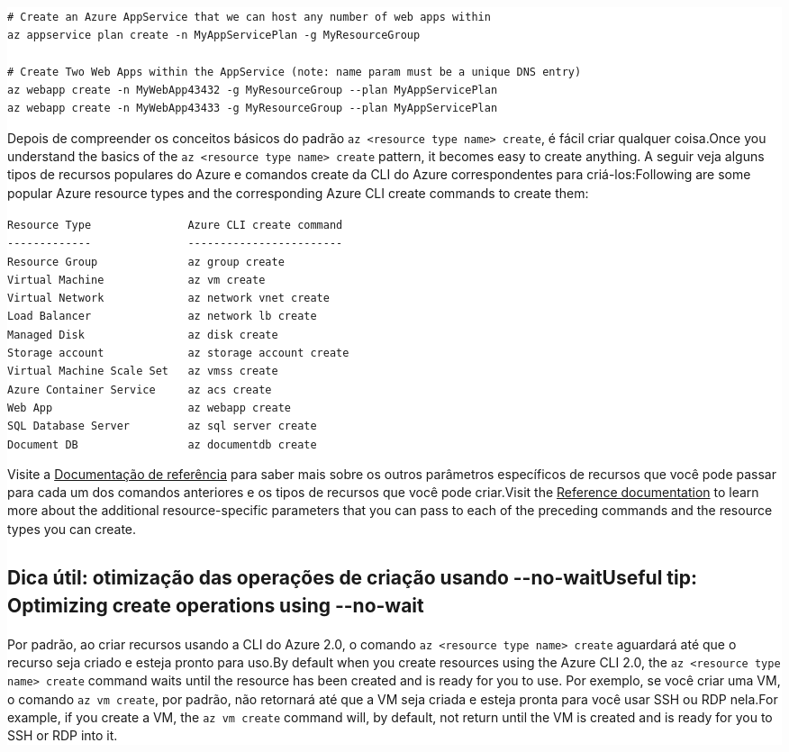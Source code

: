 ```azurecli-interactive
# Create an Azure AppService that we can host any number of web apps within
az appservice plan create -n MyAppServicePlan -g MyResourceGroup

# Create Two Web Apps within the AppService (note: name param must be a unique DNS entry)
az webapp create -n MyWebApp43432 -g MyResourceGroup --plan MyAppServicePlan 
az webapp create -n MyWebApp43433 -g MyResourceGroup --plan MyAppServicePlan 
```

<span data-ttu-id="d2f32-154">Depois de compreender os conceitos básicos do padrão `az <resource type name> create`, é fácil criar qualquer coisa.</span><span class="sxs-lookup"><span data-stu-id="d2f32-154">Once you understand the basics of the `az <resource type name> create` pattern, it becomes easy to create anything.</span></span> <span data-ttu-id="d2f32-155">A seguir veja alguns tipos de recursos populares do Azure e comandos create da CLI do Azure correspondentes para criá-los:</span><span class="sxs-lookup"><span data-stu-id="d2f32-155">Following are some popular Azure resource types and the corresponding Azure CLI create commands to create them:</span></span>

```
Resource Type               Azure CLI create command
-------------               ------------------------
Resource Group              az group create
Virtual Machine             az vm create
Virtual Network             az network vnet create
Load Balancer               az network lb create
Managed Disk                az disk create
Storage account             az storage account create
Virtual Machine Scale Set   az vmss create
Azure Container Service     az acs create
Web App                     az webapp create
SQL Database Server         az sql server create
Document DB                 az documentdb create
```

<span data-ttu-id="d2f32-156">Visite a [Documentação de referência](/cli/azure) para saber mais sobre os outros parâmetros específicos de recursos que você pode passar para cada um dos comandos anteriores e os tipos de recursos que você pode criar.</span><span class="sxs-lookup"><span data-stu-id="d2f32-156">Visit the [Reference documentation](/cli/azure) to learn more about the additional resource-specific parameters that you can pass to each of the preceding commands and the resource types you can create.</span></span> 

## <a name="useful-tip-optimizing-create-operations-using---no-wait"></a><span data-ttu-id="d2f32-157">Dica útil: otimização das operações de criação usando --no-wait</span><span class="sxs-lookup"><span data-stu-id="d2f32-157">Useful tip: Optimizing create operations using --no-wait</span></span>

<span data-ttu-id="d2f32-158">Por padrão, ao criar recursos usando a CLI do Azure 2.0, o comando `az <resource type name> create` aguardará até que o recurso seja criado e esteja pronto para uso.</span><span class="sxs-lookup"><span data-stu-id="d2f32-158">By default when you create resources using the Azure CLI 2.0, the `az <resource type name> create` command waits until the resource has been created and is ready for you to use.</span></span>  <span data-ttu-id="d2f32-159">Por exemplo, se você criar uma VM, o comando `az vm create`, por padrão, não retornará até que a VM seja criada e esteja pronta para você usar SSH ou RDP nela.</span><span class="sxs-lookup"><span data-stu-id="d2f32-159">For example, if you create a VM, the `az vm create` command will, by default, not return until the VM is created and is ready for you to SSH or RDP into it.</span></span>
